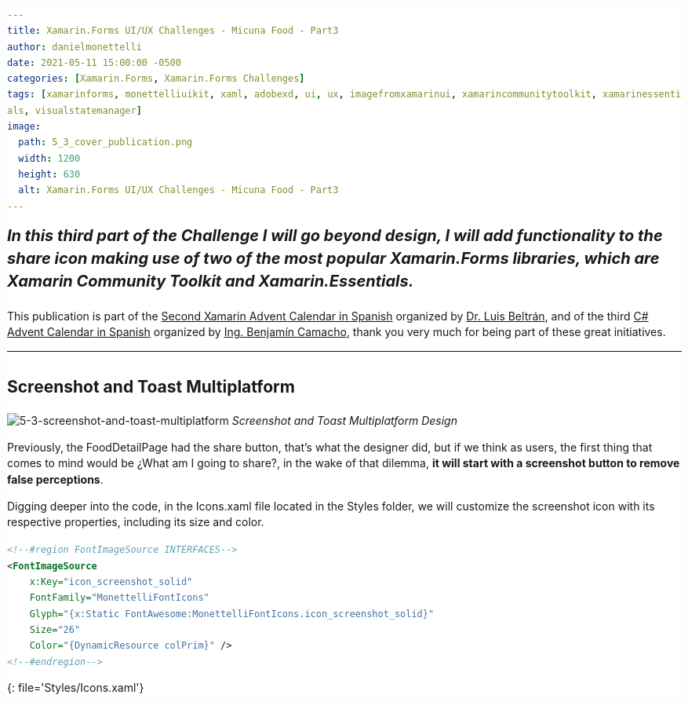 ```yaml
---
title: Xamarin.Forms UI/UX Challenges - Micuna Food - Part3
author: danielmonettelli
date: 2021-05-11 15:00:00 -0500
categories: [Xamarin.Forms, Xamarin.Forms Challenges]
tags: [xamarinforms, monettelliuikit, xaml, adobexd, ui, ux, imagefromxamarinui, xamarincommunitytoolkit, xamarinessentials, visualstatemanager]
image:
  path: 5_3_cover_publication.png
  width: 1200
  height: 630
  alt: Xamarin.Forms UI/UX Challenges - Micuna Food - Part3
---
```


<p style='font-size: 20px;
  color: light-grey; margin: 0px 0px 20px; font-weight: bold; font-style: italic;'>In this third part of the Challenge I will go beyond design, I will add functionality to the share icon making use of two of the most popular Xamarin.Forms libraries, which are Xamarin Community Toolkit and Xamarin.Essentials.</p>

This publication is part of the <a href="https://www.luisbeltran.mx/2020/11/16/segundo-calendario-de-adviento-de-xamarin-en-espanol/" target="_blank">Second Xamarin Advent Calendar in Spanish</a> organized by <a href="https://twitter.com/darkicebeam" target="_blank">Dr. Luis Beltrán</a>, and of the third <a href="https://aspnetcoremaster.com/calendario-adviento-csharp-2020.html" target="_blank">C# Advent Calendar in Spanish</a> organized by <a href="https://twitter.com/jbenjamincc" target="_blank">Ing. Benjamín Camacho</a>, thank you very much for being part of these great initiatives.

---

## Screenshot and Toast Multiplatform

![5-3-screenshot-and-toast-multiplatform](5_3_screenshot_and_toast_multiplatform.png)
_Screenshot and Toast Multiplatform Design_

Previously, the FoodDetailPage had the share button, that’s what the designer did, but if we think as users, the first thing that comes to mind would be ¿What am I going to share?, in the wake of that dilemma, **it will start with a screenshot button to remove false perceptions**.

Digging deeper into the code, in the Icons.xaml file located in the Styles folder, we will customize the screenshot icon with its respective properties, including its size and color.

```xml
<!--#region FontImageSource INTERFACES-->
<FontImageSource
    x:Key="icon_screenshot_solid"
    FontFamily="MonettelliFontIcons"
    Glyph="{x:Static FontAwesome:MonettelliFontIcons.icon_screenshot_solid}"
    Size="26"
    Color="{DynamicResource colPrim}" />
<!--#endregion-->
```
{: file='Styles/Icons.xaml'}
